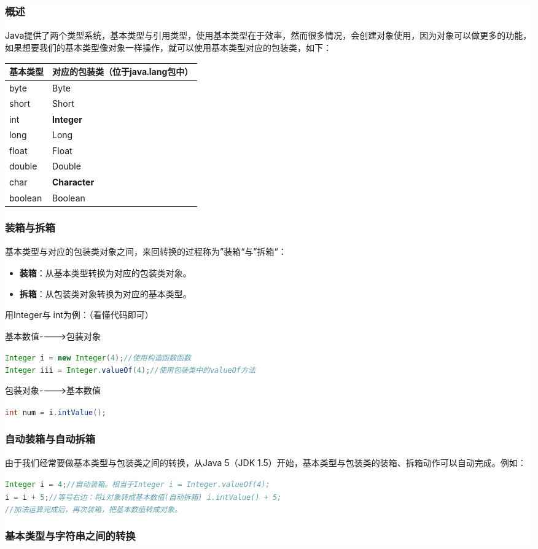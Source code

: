 ### 概述

Java提供了两个类型系统，基本类型与引用类型，使用基本类型在于效率，然而很多情况，会创建对象使用，因为对象可以做更多的功能，如果想要我们的基本类型像对象一样操作，就可以使用基本类型对应的包装类，如下：

| 基本类型 | 对应的包装类（位于java.lang包中） |
| -------- | --------------------------------- |
| byte     | Byte                              |
| short    | Short                             |
| int      | **Integer**                       |
| long     | Long                              |
| float    | Float                             |
| double   | Double                            |
| char     | **Character**                     |
| boolean  | Boolean                           |

### 装箱与拆箱

基本类型与对应的包装类对象之间，来回转换的过程称为”装箱“与”拆箱“：

* **装箱**：从基本类型转换为对应的包装类对象。

* **拆箱**：从包装类对象转换为对应的基本类型。

用Integer与 int为例：（看懂代码即可）

基本数值---->包装对象

~~~java
Integer i = new Integer(4);//使用构造函数函数
Integer iii = Integer.valueOf(4);//使用包装类中的valueOf方法
~~~

包装对象---->基本数值

~~~java
int num = i.intValue();
~~~

### 自动装箱与自动拆箱

由于我们经常要做基本类型与包装类之间的转换，从Java 5（JDK 1.5）开始，基本类型与包装类的装箱、拆箱动作可以自动完成。例如：

```java
Integer i = 4;//自动装箱。相当于Integer i = Integer.valueOf(4);
i = i + 5;//等号右边：将i对象转成基本数值(自动拆箱) i.intValue() + 5;
//加法运算完成后，再次装箱，把基本数值转成对象。
```

### 基本类型与字符串之间的转换
